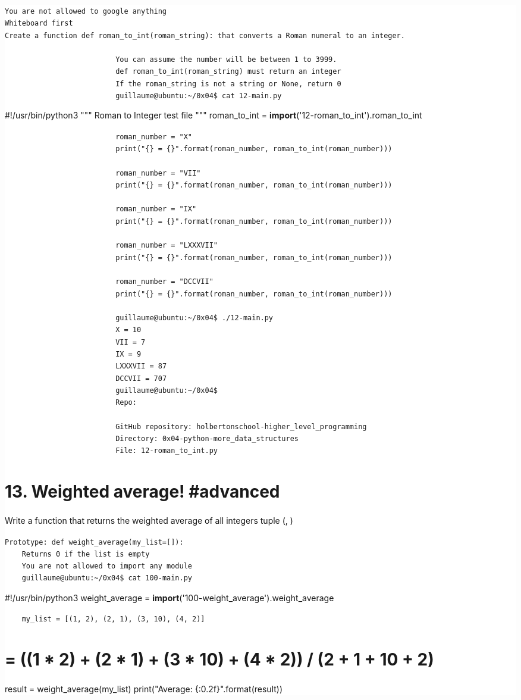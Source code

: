 	You are not allowed to google anything
	Whiteboard first
	Create a function def roman_to_int(roman_string): that converts a Roman numeral to an integer.

							  You can assume the number will be between 1 to 3999.
							  def roman_to_int(roman_string) must return an integer
							  If the roman_string is not a string or None, return 0
							  guillaume@ubuntu:~/0x04$ cat 12-main.py

#!/usr/bin/python3
							  """ Roman to Integer test file
							  """
							  roman_to_int = __import__('12-roman_to_int').roman_to_int

							  roman_number = "X"
							  print("{} = {}".format(roman_number, roman_to_int(roman_number)))

							  roman_number = "VII"
							  print("{} = {}".format(roman_number, roman_to_int(roman_number)))

							  roman_number = "IX"
							  print("{} = {}".format(roman_number, roman_to_int(roman_number)))

							  roman_number = "LXXXVII"
							  print("{} = {}".format(roman_number, roman_to_int(roman_number)))

							  roman_number = "DCCVII"
							  print("{} = {}".format(roman_number, roman_to_int(roman_number)))

							  guillaume@ubuntu:~/0x04$ ./12-main.py
							  X = 10
							  VII = 7
							  IX = 9
							  LXXXVII = 87
							  DCCVII = 707
							  guillaume@ubuntu:~/0x04$ 
							  Repo:

							  GitHub repository: holbertonschool-higher_level_programming
							  Directory: 0x04-python-more_data_structures
							  File: 12-roman_to_int.py

# 13. Weighted average! #advanced

Write a function that returns the weighted average of all integers tuple (<score>, <weight>)

	Prototype: def weight_average(my_list=[]):
		Returns 0 if the list is empty
		You are not allowed to import any module
		guillaume@ubuntu:~/0x04$ cat 100-main.py

#!/usr/bin/python3
		weight_average = __import__('100-weight_average').weight_average

		my_list = [(1, 2), (2, 1), (3, 10), (4, 2)]
# = ((1 * 2) + (2 * 1) + (3 * 10) + (4 * 2)) / (2 + 1 + 10 + 2)
result = weight_average(my_list)
	print("Average: {:0.2f}".format(result))
